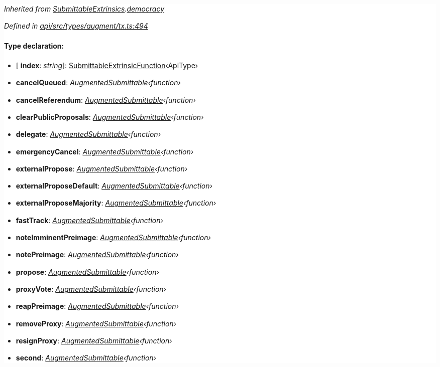 *Inherited from [SubmittableExtrinsics](_types_submittable_.submittableextrinsics.md).[democracy](_types_submittable_.submittableextrinsics.md#democracy)*

*Defined in [api/src/types/augment/tx.ts:494](https://github.com/polkadot-js/api/blob/ee622f3d2b/packages/api/src/types/augment/tx.ts#L494)*

#### Type declaration:

* \[ **index**: *string*\]: [SubmittableExtrinsicFunction](_types_submittable_.submittableextrinsicfunction.md)‹ApiType›

* **cancelQueued**: *[AugmentedSubmittable](../modules/_types_submittable_.md#augmentedsubmittable)‹function›*

* **cancelReferendum**: *[AugmentedSubmittable](../modules/_types_submittable_.md#augmentedsubmittable)‹function›*

* **clearPublicProposals**: *[AugmentedSubmittable](../modules/_types_submittable_.md#augmentedsubmittable)‹function›*

* **delegate**: *[AugmentedSubmittable](../modules/_types_submittable_.md#augmentedsubmittable)‹function›*

* **emergencyCancel**: *[AugmentedSubmittable](../modules/_types_submittable_.md#augmentedsubmittable)‹function›*

* **externalPropose**: *[AugmentedSubmittable](../modules/_types_submittable_.md#augmentedsubmittable)‹function›*

* **externalProposeDefault**: *[AugmentedSubmittable](../modules/_types_submittable_.md#augmentedsubmittable)‹function›*

* **externalProposeMajority**: *[AugmentedSubmittable](../modules/_types_submittable_.md#augmentedsubmittable)‹function›*

* **fastTrack**: *[AugmentedSubmittable](../modules/_types_submittable_.md#augmentedsubmittable)‹function›*

* **noteImminentPreimage**: *[AugmentedSubmittable](../modules/_types_submittable_.md#augmentedsubmittable)‹function›*

* **notePreimage**: *[AugmentedSubmittable](../modules/_types_submittable_.md#augmentedsubmittable)‹function›*

* **propose**: *[AugmentedSubmittable](../modules/_types_submittable_.md#augmentedsubmittable)‹function›*

* **proxyVote**: *[AugmentedSubmittable](../modules/_types_submittable_.md#augmentedsubmittable)‹function›*

* **reapPreimage**: *[AugmentedSubmittable](../modules/_types_submittable_.md#augmentedsubmittable)‹function›*

* **removeProxy**: *[AugmentedSubmittable](../modules/_types_submittable_.md#augmentedsubmittable)‹function›*

* **resignProxy**: *[AugmentedSubmittable](../modules/_types_submittable_.md#augmentedsubmittable)‹function›*

* **second**: *[AugmentedSubmittable](../modules/_types_submittable_.md#augmentedsubmittable)‹function›*
